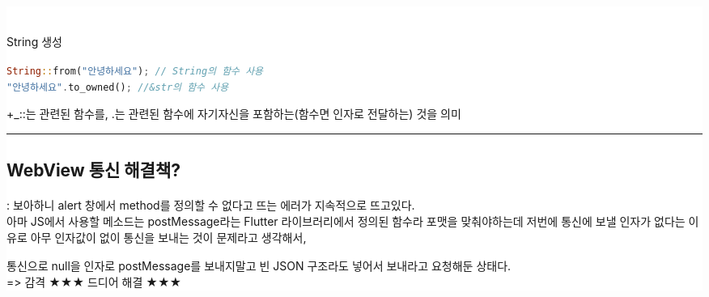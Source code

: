 <br>

String 생성

```rust
String::from("안녕하세요"); // String의 함수 사용
"안녕하세요".to_owned(); //&str의 함수 사용
```

+_::는 관련된 함수를, .는 관련된 함수에 자기자신을 포함하는(함수면 인자로 전달하는) 것을 의미

---
## WebView 통신 해결책?
: 보아하니 alert 창에서 method를 정의할 수 없다고 뜨는 에러가 지속적으로 뜨고있다.  
아마 JS에서 사용할 메소드는 postMessage라는 Flutter 라이브러리에서 정의된 함수라 포맷을 맞춰야하는데 저번에 통신에 보낼 인자가 없다는 이유로 아무 인자값이 없이 통신을 보내는 것이 문제라고 생각해서,  

통신으로 null을 인자로 postMessage를 보내지말고 빈 JSON 구조라도 넣어서 보내라고 요청해둔 상태다.  
=> 감격 ★★★ 드디어 해결 ★★★
